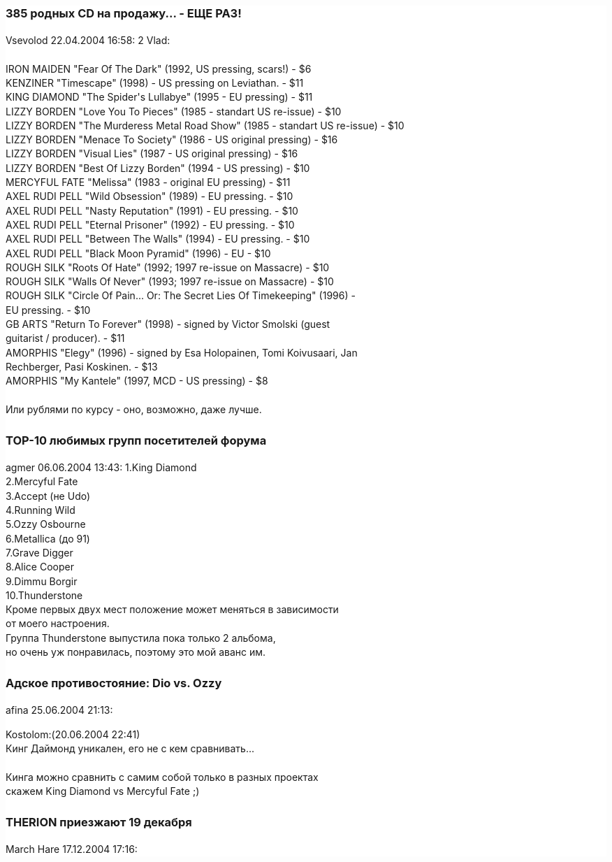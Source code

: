 ### 385 родных CD на продажу... - ЕЩЕ РАЗ!

Vsevolod 22.04.2004 16:58:
2 Vlad:<BR><BR>IRON MAIDEN "Fear Of The Dark" (1992, US pressing, scars!) - $6<BR>KENZINER "Timescape" (1998) - US pressing on Leviathan. - $11<BR>KING DIAMOND "The Spider's Lullabye" (1995 - EU pressing) - $11<BR>LIZZY BORDEN "Love You To Pieces" (1985 - standart US re-issue) - $10<BR>LIZZY BORDEN "The Murderess Metal Road Show" (1985 - standart US re-issue) - $10<BR>LIZZY BORDEN "Menace To Society" (1986 - US original pressing) - $16<BR>LIZZY BORDEN "Visual Lies" (1987 - US original pressing) - $16<BR>LIZZY BORDEN "Best Of Lizzy Borden" (1994 - US pressing) - $10<BR>MERCYFUL FATE "Melissa" (1983 - original EU pressing) - $11<BR>AXEL RUDI PELL "Wild Obsession" (1989) - EU pressing. - $10<BR>AXEL RUDI PELL "Nasty Reputation" (1991) - EU pressing. - $10<BR>AXEL RUDI PELL "Eternal Prisoner" (1992) - EU pressing. - $10<BR>AXEL RUDI PELL "Between The Walls" (1994) - EU pressing. - $10<BR>AXEL RUDI PELL "Black Moon Pyramid" (1996) - EU - $10<BR>ROUGH SILK "Roots Of Hate" (1992; 1997 re-issue on Massacre) - $10<BR>ROUGH SILK "Walls Of Never" (1993; 1997 re-issue on Massacre) - $10<BR>ROUGH SILK "Circle Of Pain... Or: The Secret Lies Of Timekeeping" (1996) -<BR>EU pressing. - $10<BR>GB ARTS "Return To Forever" (1998) - signed by Victor Smolski (guest<BR>guitarist / producer). - $11<BR>AMORPHIS "Elegy" (1996) - signed by Esa Holopainen, Tomi Koivusaari, Jan<BR>Rechberger, Pasi Koskinen. - $13<BR>AMORPHIS "My Kantele" (1997, MCD - US pressing) - $8<BR><BR>Или рублями по курсу - оно, возможно, даже лучше.

### TOP-10 любимых групп посетителей форума

agmer 06.06.2004 13:43:
1.King Diamond<BR>2.Mercyful Fate<BR>3.Accept (не Udo)<BR>4.Running Wild<BR>5.Ozzy Osbourne<BR>6.Metallica (до 91)<BR>7.Grave Digger<BR>8.Alice Cooper<BR>9.Dimmu Borgir<BR>10.Thunderstone<BR>Кроме первых двух мест положение может меняться в зависимости<BR>от моего настроения.<BR>Группа Thunderstone выпустила пока только 2 альбома,<BR>но очень уж понравилась, поэтому это мой аванс им.<BR>

### Адское противостояние: Dio vs. Ozzy

afina 25.06.2004 21:13:
<DIV CLASS="quote"> Kostolom:(20.06.2004 22:41)     <BR>  Кинг Даймонд уникален, его не с кем сравнивать... </DIV><BR>Кинга можно сравнить с самим собой только в разных проектах<BR>скажем King Diamond vs Mercyful Fate ;)<BR>

### THERION приезжают 19 декабря

March Hare 17.12.2004 17:16:
